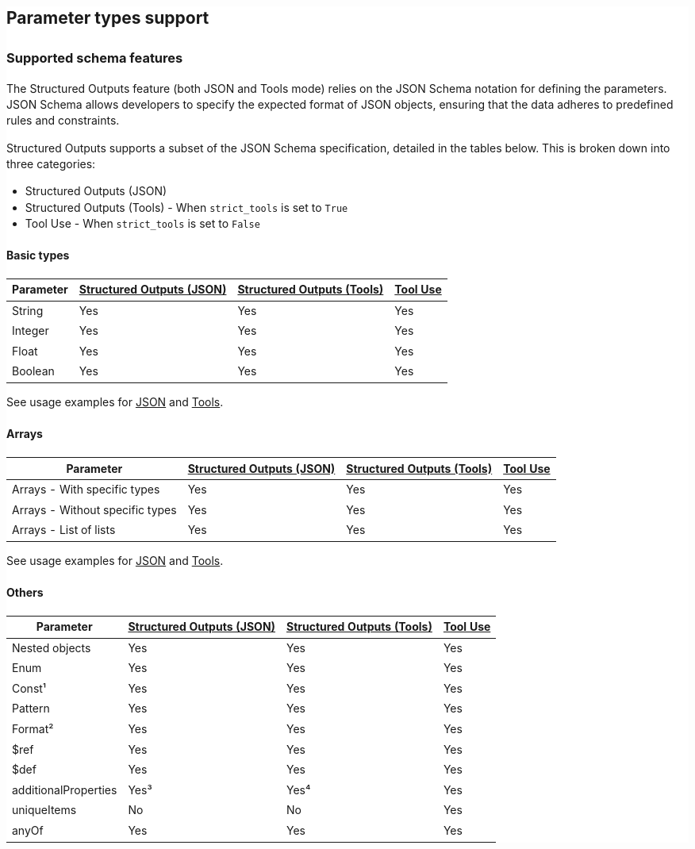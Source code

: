## Parameter types support

### Supported schema features

The Structured Outputs feature (both JSON and Tools mode) relies on the JSON Schema notation for defining the parameters. JSON Schema allows developers to specify the expected format of JSON objects, ensuring that the data adheres to predefined rules and constraints.

Structured Outputs supports a subset of the JSON Schema specification, detailed in the tables below. This is broken down into three categories:
- Structured Outputs (JSON)
- Structured Outputs (Tools) - When `strict_tools` is set to `True`
- Tool Use - When `strict_tools` is set to `False`

#### Basic types

| Parameter | [Structured Outputs (JSON)](#) | [Structured Outputs (Tools)](https://docs.cohere.com/v2/docs/tool-use#structured-outputs-tools) | [Tool Use](https://docs.cohere.com/v2/docs/tool-use) |
| --- | --- | --- | --- |
| String |  Yes | Yes | Yes |
| Integer | Yes | Yes | Yes |
| Float |  Yes | Yes | Yes |
| Boolean | Yes | Yes | Yes |

See usage examples for [JSON](https://docs.cohere.com/v2/docs/parameter-types-in-json#basic-types) and [Tools](https://docs.cohere.com/v2/docs/parameter-types-in-tool-use#basic-types).


#### Arrays

| Parameter | [Structured Outputs (JSON)](#) | [Structured Outputs (Tools)](https://docs.cohere.com/v2/docs/tool-use#structured-outputs-tools) | [Tool Use](https://docs.cohere.com/v2/docs/tool-use) |
| --- | --- | --- | --- |
| Arrays - With specific types |  Yes | Yes | Yes |
| Arrays - Without specific types | Yes | Yes | Yes |
| Arrays - List of lists |  Yes | Yes | Yes |

See usage examples for [JSON](https://docs.cohere.com/v2/docs/parameter-types-in-json#arrays) and [Tools](https://docs.cohere.com/v2/docs/parameter-types-in-tool-use#arrays).

#### Others

| Parameter | [Structured Outputs (JSON)](#) | [Structured Outputs (Tools)](https://docs.cohere.com/v2/docs/tool-use#structured-outputs-tools) | [Tool Use](https://docs.cohere.com/v2/docs/tool-use) |
| --- | --- | --- | --- |
| Nested objects |  Yes | Yes | Yes |
| Enum | Yes | Yes | Yes |
| Const¹ |  Yes | Yes | Yes |
| Pattern | Yes | Yes | Yes |
| Format² | Yes | Yes | Yes |
| $ref | Yes | Yes | Yes |
| $def | Yes | Yes | Yes |
| additionalProperties | Yes³ | Yes⁴ | Yes |
| uniqueItems | No | No | Yes |
| anyOf | Yes | Yes | Yes |
